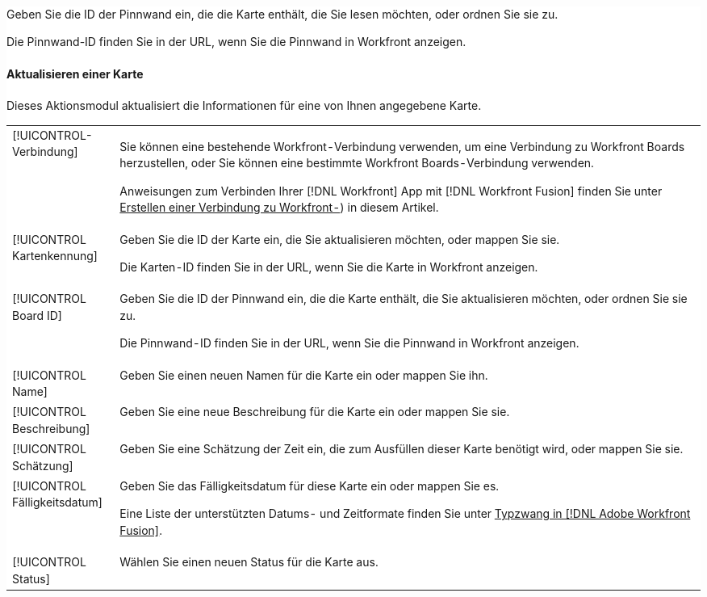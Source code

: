    <td>Geben Sie die ID der Pinnwand ein, die die Karte enthält, die Sie lesen möchten, oder ordnen Sie sie zu.<p>Die Pinnwand-ID finden Sie in der URL, wenn Sie die Pinnwand in Workfront anzeigen.</p></td> 
  </tr> 
 </tbody> 
</table>

#### Aktualisieren einer Karte

Dieses Aktionsmodul aktualisiert die Informationen für eine von Ihnen angegebene Karte.

<table style="table-layout:auto">
 <col> 
 <col> 
 <tbody> 
  <tr> 
   <td>[!UICONTROL-Verbindung]</td> 
      <td> <p>Sie können eine bestehende Workfront-Verbindung verwenden, um eine Verbindung zu Workfront Boards herzustellen, oder Sie können eine bestimmte Workfront Boards-Verbindung verwenden. </p><p>Anweisungen zum Verbinden Ihrer [!DNL Workfront] App mit [!DNL Workfront Fusion] finden Sie unter <a href="#create-a-connection-to-workfront-boards" class="MCXref xref">Erstellen einer Verbindung zu Workfront-</a>) in diesem Artikel.</p> </td> 
  </tr> 
  <tr> 
   <td>[!UICONTROL Kartenkennung]</td> 
   <td>Geben Sie die ID der Karte ein, die Sie aktualisieren möchten, oder mappen Sie sie.<p>Die Karten-ID finden Sie in der URL, wenn Sie die Karte in Workfront anzeigen.</p></td> 
  </tr> 
  <tr> 
   <td>[!UICONTROL Board ID]</td> 
   <td>Geben Sie die ID der Pinnwand ein, die die Karte enthält, die Sie aktualisieren möchten, oder ordnen Sie sie zu.<p>Die Pinnwand-ID finden Sie in der URL, wenn Sie die Pinnwand in Workfront anzeigen.</p></td> 
  </tr> 
  <tr> 
   <td>[!UICONTROL Name]</td> 
   <td>Geben Sie einen neuen Namen für die Karte ein oder mappen Sie ihn.</p></td> 
  </tr> 
  <tr> 
   <td>[!UICONTROL Beschreibung]</td> 
   <td>Geben Sie eine neue Beschreibung für die Karte ein oder mappen Sie sie.</p></td> 
  </tr> 
  <tr> 
   <td>[!UICONTROL Schätzung]</td> 
   <td>Geben Sie eine Schätzung der Zeit ein, die zum Ausfüllen dieser Karte benötigt wird, oder mappen Sie sie.</p></td> 
  </tr> 
  <tr> 
   <td>[!UICONTROL Fälligkeitsdatum]</td> 
   <td>Geben Sie das Fälligkeitsdatum für diese Karte ein oder mappen Sie es.</p>
   <p>Eine Liste der unterstützten Datums- und Zeitformate finden Sie unter <a href="/help/workfront-fusion/references/mapping-panel/data-types/type-coercion.md" class="MCXref xref">Typzwang in [!DNL Adobe Workfront Fusion]</a>.</p>
   </td> 
  </tr> 
  <tr> 
   <td>[!UICONTROL Status]</td> 
   <td>Wählen Sie einen neuen Status für die Karte aus.</p></td> 
  </tr> 
 </tbody> 
</table>
